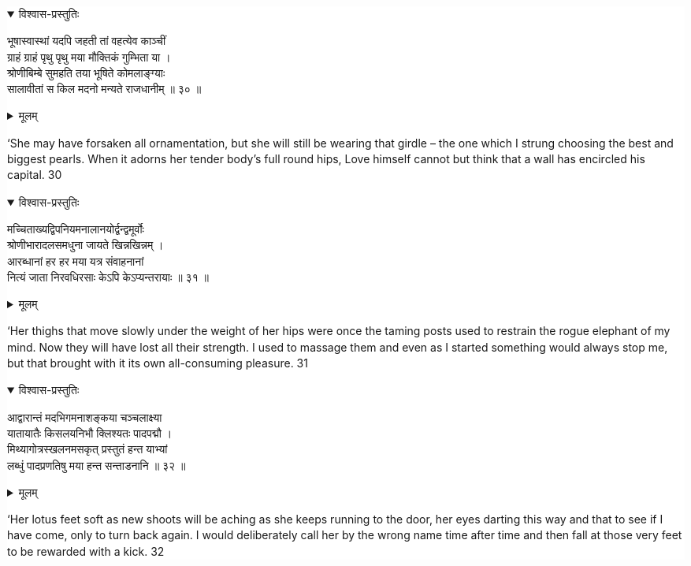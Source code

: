

<details open><summary>विश्वास-प्रस्तुतिः</summary>

भूषास्वास्थां यदपि जहती तां वहत्येव काञ्चीं  
ग्राहं ग्राहं पृथु पृथु मया मौक्तिकं गुम्भिता या ।  
श्रोणीबिम्बे सुमहति तया भूषिते कोमलाङ्ग्याः  
सालावीतां स किल मदनो मन्यते राजधानीम् ॥ ३० ॥
</details>

<details><summary>मूलम्</summary></details>
<p class="enpoem">
‘She may have forsaken all ornamentation,  
but she will still be wearing that girdle –  
the one which I strung  
choosing the best and biggest pearls.  
When it adorns her tender body’s full round hips,  
Love himself cannot but think  
that a wall has encircled his capital.
30
</p>



<details open><summary>विश्वास-प्रस्तुतिः</summary>

मच्चिताख्यद्विपनियमनालानयोर्द्वन्द्वमूर्वोः  
श्रोणीभारादलसमधुना जायते खिन्नखिन्नम् ।  
आरब्धानां हर हर मया यत्र संवाहनानां  
नित्यं जाता निरवधिरसाः केऽपि केऽप्यन्तरायाः ॥ ३१ ॥
</details>

<details><summary>मूलम्</summary></details>
<p class="enpoem">
‘Her thighs that move slowly under the weight of her hips  
were once the taming posts  
used to restrain the rogue elephant of my mind.  
Now they will have lost all their strength.  
I used to massage them and even as I started  
something would always stop me,  
but that brought with it its own all-consuming pleasure.
31
</p>



<details open><summary>विश्वास-प्रस्तुतिः</summary>

आद्वारान्तं मदभिगमनाशङ्क‍या चञ्चलाक्ष्या  
यातायातैः किसलयनिभौ क्लिश्यतः पादपद्मौ ।  
मिथ्यागोत्रस्खलनमसकृत् प्रस्तुतं हन्त याभ्यां  
लब्धुं पादप्रणतिषु मया हन्त सन्ताडनानि ॥ ३२ ॥
</details>

<details><summary>मूलम्</summary></details>
<p class="enpoem">
‘Her lotus feet soft as new shoots  
will be aching as she keeps running to the door,  
her eyes darting this way and that to see if I have come,  
only to turn back again.  
I would deliberately call her by the wrong name  
time after time  
and then fall at those very feet  
to be rewarded with a kick.
32
</p>

